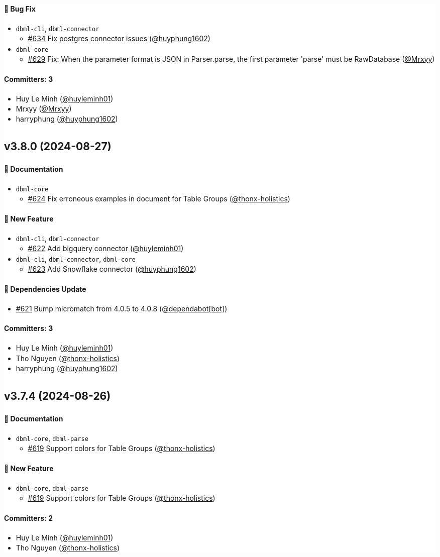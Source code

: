 #### :bug: Bug Fix
* `dbml-cli`, `dbml-connector`
  * [#634](https://github.com/holistics/dbml/pull/634) Fix postgres connector issues ([@huyphung1602](https://github.com/huyphung1602))
* `dbml-core`
  * [#629](https://github.com/holistics/dbml/pull/629) Fix: When the parameter format is JSON in Parser.parse, the first parameter 'parse' must be RawDatabase ([@Mrxyy](https://github.com/Mrxyy))

#### Committers: 3
- Huy Le Minh ([@huyleminh01](https://github.com/huyleminh01))
- Mrxyy ([@Mrxyy](https://github.com/Mrxyy))
- harryphung ([@huyphung1602](https://github.com/huyphung1602))

## v3.8.0 (2024-08-27)

#### :memo: Documentation
* `dbml-core`
  * [#624](https://github.com/holistics/dbml/pull/624) Fix erroneous examples in document for Table Groups ([@thonx-holistics](https://github.com/thonx-holistics))

#### :rocket: New Feature
* `dbml-cli`, `dbml-connector`
  * [#622](https://github.com/holistics/dbml/pull/622) Add bigquery connector ([@huyleminh01](https://github.com/huyleminh01))
* `dbml-cli`, `dbml-connector`, `dbml-core`
  * [#623](https://github.com/holistics/dbml/pull/623) Add Snowflake connector ([@huyphung1602](https://github.com/huyphung1602))

#### :robot: Dependencies Update
* [#621](https://github.com/holistics/dbml/pull/621) Bump micromatch from 4.0.5 to 4.0.8 ([@dependabot[bot]](https://github.com/apps/dependabot))

#### Committers: 3
- Huy Le Minh ([@huyleminh01](https://github.com/huyleminh01))
- Tho Nguyen ([@thonx-holistics](https://github.com/thonx-holistics))
- harryphung ([@huyphung1602](https://github.com/huyphung1602))

## v3.7.4 (2024-08-26)

#### :memo: Documentation
* `dbml-core`, `dbml-parse`
  * [#619](https://github.com/holistics/dbml/pull/619) Support colors for Table Groups ([@thonx-holistics](https://github.com/thonx-holistics))

#### :rocket: New Feature
* `dbml-core`, `dbml-parse`
  * [#619](https://github.com/holistics/dbml/pull/619) Support colors for Table Groups ([@thonx-holistics](https://github.com/thonx-holistics))

#### Committers: 2
- Huy Le Minh ([@huyleminh01](https://github.com/huyleminh01))
- Tho Nguyen ([@thonx-holistics](https://github.com/thonx-holistics))
